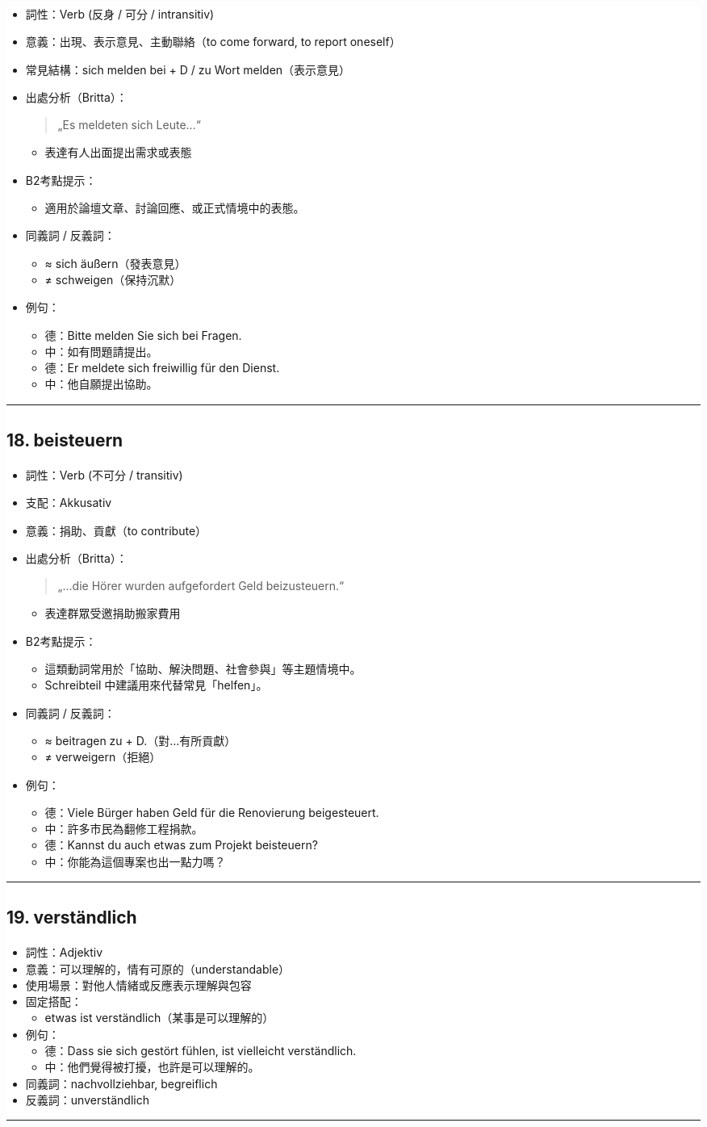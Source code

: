 - 詞性：Verb (反身 / 可分 / intransitiv)
- 意義：出現、表示意見、主動聯絡（to come forward, to report oneself）
- 常見結構：sich melden bei + D / zu Wort melden（表示意見）
- 出處分析（Britta）：
  > „Es meldeten sich Leute…“
  - 表達有人出面提出需求或表態
- B2考點提示：
  - 適用於論壇文章、討論回應、或正式情境中的表態。

- 同義詞 / 反義詞：
  - ≈ sich äußern（發表意見）
  - ≠ schweigen（保持沉默）

- 例句：
  - 德：Bitte melden Sie sich bei Fragen.
  - 中：如有問題請提出。
  - 德：Er meldete sich freiwillig für den Dienst.
  - 中：他自願提出協助。

---

## 18. beisteuern

- 詞性：Verb (不可分 / transitiv)
- 支配：Akkusativ
- 意義：捐助、貢獻（to contribute）
- 出處分析（Britta）：
  > „...die Hörer wurden aufgefordert Geld beizusteuern.“
  - 表達群眾受邀捐助搬家費用
- B2考點提示：
  - 這類動詞常用於「協助、解決問題、社會參與」等主題情境中。
  - Schreibteil 中建議用來代替常見「helfen」。

- 同義詞 / 反義詞：
  - ≈ beitragen zu + D.（對…有所貢獻）
  - ≠ verweigern（拒絕）

- 例句：
  - 德：Viele Bürger haben Geld für die Renovierung beigesteuert.
  - 中：許多市民為翻修工程捐款。
  - 德：Kannst du auch etwas zum Projekt beisteuern?
  - 中：你能為這個專案也出一點力嗎？

---

## 19. verständlich

- 詞性：Adjektiv
- 意義：可以理解的，情有可原的（understandable）
- 使用場景：對他人情緒或反應表示理解與包容
- 固定搭配：
  - etwas ist verständlich（某事是可以理解的）
- 例句：
  - 德：Dass sie sich gestört fühlen, ist vielleicht verständlich.
  - 中：他們覺得被打擾，也許是可以理解的。
- 同義詞：nachvollziehbar, begreiflich  
- 反義詞：unverständlich

---